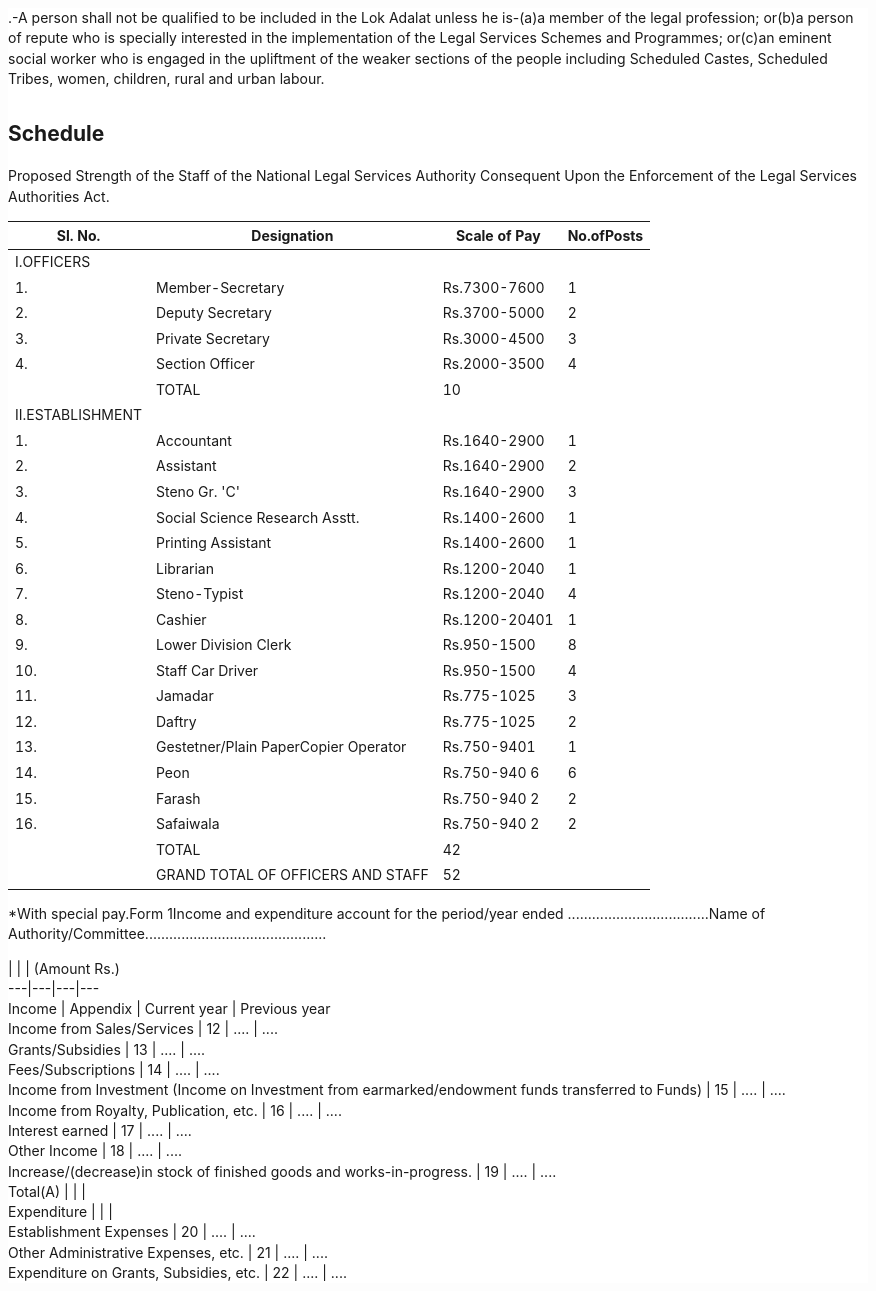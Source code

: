 .-A person shall not be qualified to be included in the Lok Adalat unless he
is-(a)a member of the legal profession; or(b)a person of repute who is
specially interested in the implementation of the Legal Services Schemes and
Programmes; or(c)an eminent social worker who is engaged in the upliftment of
the weaker sections of the people including Scheduled Castes, Scheduled
Tribes, women, children, rural and urban labour.

## Schedule

Proposed Strength of the Staff of the National Legal Services Authority
Consequent Upon the Enforcement of the Legal Services Authorities Act.

Sl. No. | Designation | Scale of Pay | No.ofPosts  
---|---|---|---  
|  I.OFFICERS |  |   
1. | Member-Secretary |  Rs.7300-7600 | 1  
2. | Deputy Secretary |  Rs.3700-5000 | 2  
3. | Private Secretary |  Rs.3000-4500 | 3  
4. | Section Officer |  Rs.2000-3500 | 4  
|  | TOTAL | 10  
|  II.ESTABLISHMENT |  |   
1. | Accountant |  Rs.1640-2900 | 1  
2. | Assistant |  Rs.1640-2900 | 2  
3. | Steno Gr. 'C' |  Rs.1640-2900 | 3  
4. | Social Science Research Asstt. | Rs.1400-2600 | 1  
5. | Printing Assistant |  Rs.1400-2600 | 1  
6. | Librarian |  Rs.1200-2040 | 1  
7. | Steno-Typist |  Rs.1200-2040 | 4  
8. | Cashier |  Rs.1200-20401 | 1  
9. | Lower Division Clerk |  Rs.950-1500 | 8  
10. | Staff Car Driver |  Rs.950-1500 | 4  
11. | Jamadar |  Rs.775-1025 | 3  
12. | Daftry |  Rs.775-1025 | 2  
13. | Gestetner/Plain PaperCopier Operator |  Rs.750-9401 | 1  
14. | Peon |  Rs.750-940 6 | 6  
15. | Farash |  Rs.750-940 2 | 2  
16. | Safaiwala |  Rs.750-940 2 | 2  
|  | TOTAL | 42  
|  | GRAND TOTAL OF OFFICERS AND STAFF | 52  
  
*With special pay.Form 1Income and expenditure account for the period/year ended ...................................Name of Authority/Committee.............................................

|  |  | (Amount Rs.)  
---|---|---|---  
Income | Appendix | Current year | Previous year  
Income from Sales/Services | 12 | .... | ....  
Grants/Subsidies | 13 | .... | ....  
Fees/Subscriptions | 14 | .... | ....  
Income from Investment (Income on Investment from earmarked/endowment funds transferred to Funds) | 15 | .... | ....  
Income from Royalty, Publication, etc. | 16 | .... | ....  
Interest earned | 17 | .... | ....  
Other Income | 18 | .... | ....  
Increase/(decrease)in stock of finished goods and works-in-progress. | 19 | .... | ....  
Total(A) |  |  |   
Expenditure |  |  |   
Establishment Expenses | 20 | .... | ....  
Other Administrative Expenses, etc. | 21 | .... | ....  
Expenditure on Grants, Subsidies, etc. | 22 | .... | ....  